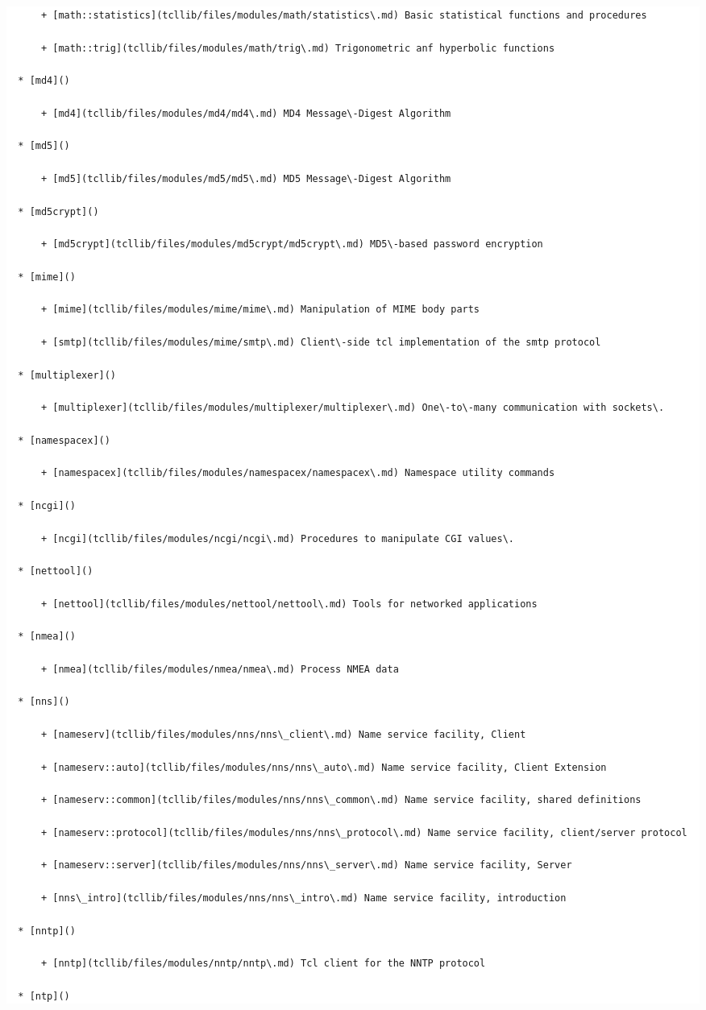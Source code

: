           + [math::statistics](tcllib/files/modules/math/statistics\.md) Basic statistical functions and procedures

          + [math::trig](tcllib/files/modules/math/trig\.md) Trigonometric anf hyperbolic functions

      * [md4]()

          + [md4](tcllib/files/modules/md4/md4\.md) MD4 Message\-Digest Algorithm

      * [md5]()

          + [md5](tcllib/files/modules/md5/md5\.md) MD5 Message\-Digest Algorithm

      * [md5crypt]()

          + [md5crypt](tcllib/files/modules/md5crypt/md5crypt\.md) MD5\-based password encryption

      * [mime]()

          + [mime](tcllib/files/modules/mime/mime\.md) Manipulation of MIME body parts

          + [smtp](tcllib/files/modules/mime/smtp\.md) Client\-side tcl implementation of the smtp protocol

      * [multiplexer]()

          + [multiplexer](tcllib/files/modules/multiplexer/multiplexer\.md) One\-to\-many communication with sockets\.

      * [namespacex]()

          + [namespacex](tcllib/files/modules/namespacex/namespacex\.md) Namespace utility commands

      * [ncgi]()

          + [ncgi](tcllib/files/modules/ncgi/ncgi\.md) Procedures to manipulate CGI values\.

      * [nettool]()

          + [nettool](tcllib/files/modules/nettool/nettool\.md) Tools for networked applications

      * [nmea]()

          + [nmea](tcllib/files/modules/nmea/nmea\.md) Process NMEA data

      * [nns]()

          + [nameserv](tcllib/files/modules/nns/nns\_client\.md) Name service facility, Client

          + [nameserv::auto](tcllib/files/modules/nns/nns\_auto\.md) Name service facility, Client Extension

          + [nameserv::common](tcllib/files/modules/nns/nns\_common\.md) Name service facility, shared definitions

          + [nameserv::protocol](tcllib/files/modules/nns/nns\_protocol\.md) Name service facility, client/server protocol

          + [nameserv::server](tcllib/files/modules/nns/nns\_server\.md) Name service facility, Server

          + [nns\_intro](tcllib/files/modules/nns/nns\_intro\.md) Name service facility, introduction

      * [nntp]()

          + [nntp](tcllib/files/modules/nntp/nntp\.md) Tcl client for the NNTP protocol

      * [ntp]()

